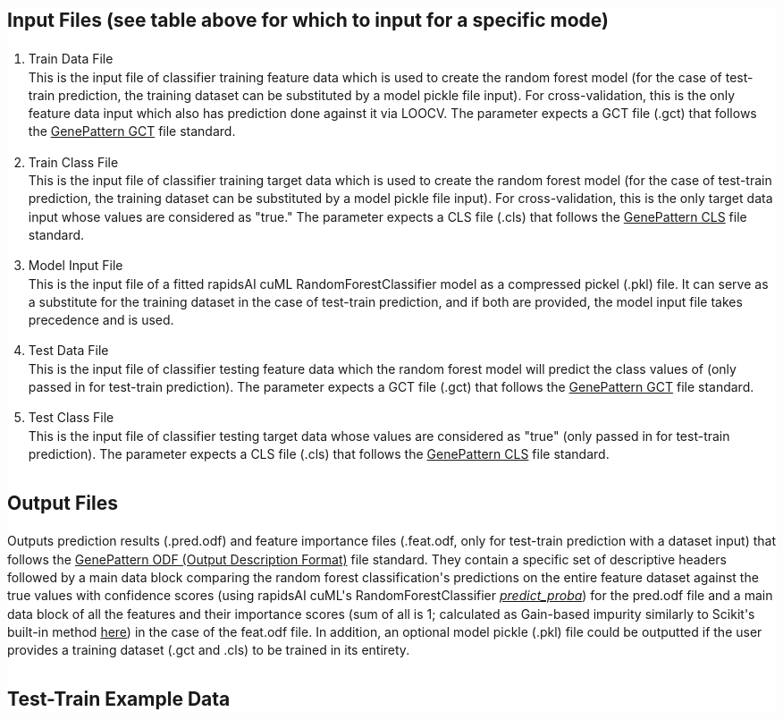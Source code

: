 
## Input Files (see table above for which to input for a specific mode)

1. Train Data File   
    This is the input file of classifier training feature data which is used to create the random forest model (for the case of test-train prediction, the training dataset can be substituted by a model pickle file input). For cross-validation, this is the only feature data input which also has prediction done against it via LOOCV. The parameter expects a GCT file (.gct) that follows the [GenePattern GCT](https://www.genepattern.org/file-formats-guide#GCT) file standard.
      
2. Train Class File   
    This is the input file of classifier training target data which is used to create the random forest model (for the case of test-train prediction, the training dataset can be substituted by a model pickle file input). For cross-validation, this is the only target data input whose values are considered as "true." The parameter expects a CLS file (.cls) that follows the [GenePattern CLS](https://www.genepattern.org/file-formats-guide#CLS) file standard.

3. Model Input File   
    This is the input file of a fitted rapidsAI cuML RandomForestClassifier model as a compressed pickel (.pkl) file. It can serve as a substitute for the training dataset in the case of test-train prediction, and if both are provided, the model input file takes precedence and is used.
    
4. Test Data File   
    This is the input file of classifier testing feature data which the random forest model will predict the class values of (only passed in for test-train prediction). The parameter expects a GCT file (.gct) that follows the [GenePattern GCT](https://www.genepattern.org/file-formats-guide#GCT) file standard.
      
5. Test Class File   
    This is the input file of classifier testing target data whose values are considered as "true" (only passed in for test-train prediction). The parameter expects a CLS file (.cls) that follows the [GenePattern CLS](https://www.genepattern.org/file-formats-guide#CLS) file standard.

        
## Output Files

Outputs prediction results (.pred.odf) and feature importance files (.feat.odf, only for test-train prediction with a dataset input) that follows the [GenePattern ODF (Output Description Format)](https://www.genepattern.org/file-formats-guide#ODF) file standard. They contain a specific set of descriptive headers followed by a main data block comparing the random forest classification's predictions on the entire feature dataset against the true values with confidence scores (using rapidsAI cuML's RandomForestClassifier [_predict_proba_](https://docs.rapids.ai/api/cuml/stable/api/#cuml.RandomForestClassifier.predict_proba)) for the pred.odf file and a main data block of all the features and their importance scores (sum of all is 1; calculated as Gain-based impurity similarly to Scikit's built-in method [here](https://datascience.stackexchange.com/questions/66280/how-is-the-feature-importance-value-calculated-in-sklearn-random-forest-regre)) in the case of the feat.odf file. In addition, an optional model pickle (.pkl) file could be outputted if the user provides a training dataset (.gct and .cls) to be trained in its entirety.


## Test-Train Example Data
